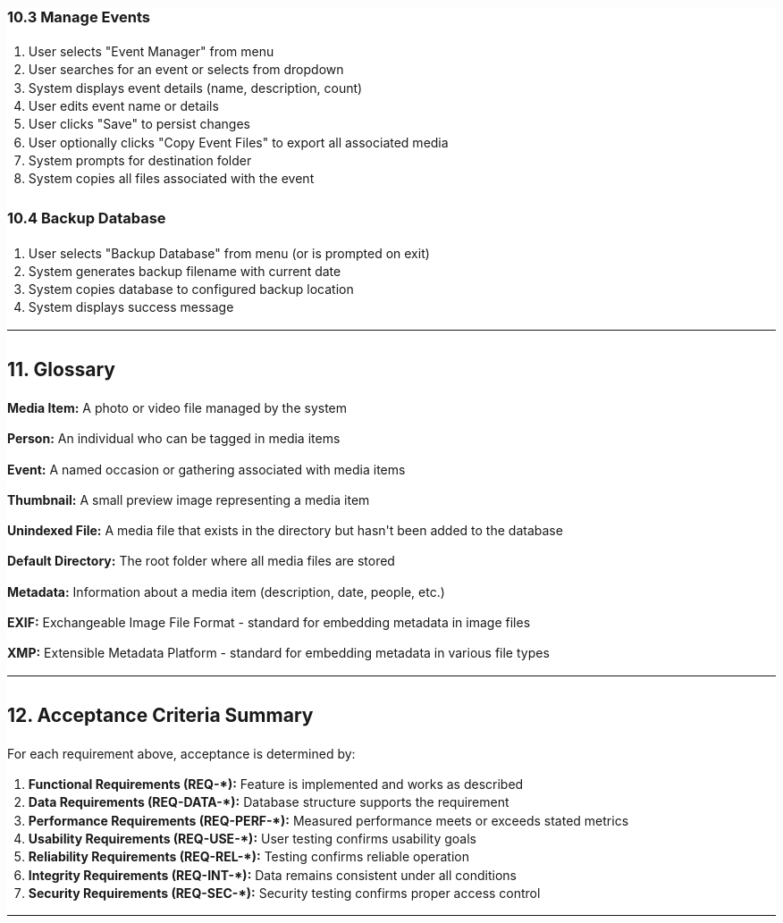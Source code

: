 ### 10.3 Manage Events

1. User selects "Event Manager" from menu
2. User searches for an event or selects from dropdown
3. System displays event details (name, description, count)
4. User edits event name or details
5. User clicks "Save" to persist changes
6. User optionally clicks "Copy Event Files" to export all associated media
7. System prompts for destination folder
8. System copies all files associated with the event

### 10.4 Backup Database

1. User selects "Backup Database" from menu (or is prompted on exit)
2. System generates backup filename with current date
3. System copies database to configured backup location
4. System displays success message

---

## 11. Glossary

**Media Item:** A photo or video file managed by the system

**Person:** An individual who can be tagged in media items

**Event:** A named occasion or gathering associated with media items

**Thumbnail:** A small preview image representing a media item

**Unindexed File:** A media file that exists in the directory but hasn't been added to the database

**Default Directory:** The root folder where all media files are stored

**Metadata:** Information about a media item (description, date, people, etc.)

**EXIF:** Exchangeable Image File Format - standard for embedding metadata in image files

**XMP:** Extensible Metadata Platform - standard for embedding metadata in various file types

---

## 12. Acceptance Criteria Summary

For each requirement above, acceptance is determined by:

1. **Functional Requirements (REQ-*):** Feature is implemented and works as described
2. **Data Requirements (REQ-DATA-*):** Database structure supports the requirement
3. **Performance Requirements (REQ-PERF-*):** Measured performance meets or exceeds stated metrics
4. **Usability Requirements (REQ-USE-*):** User testing confirms usability goals
5. **Reliability Requirements (REQ-REL-*):** Testing confirms reliable operation
6. **Integrity Requirements (REQ-INT-*):** Data remains consistent under all conditions
7. **Security Requirements (REQ-SEC-*):** Security testing confirms proper access control

---
